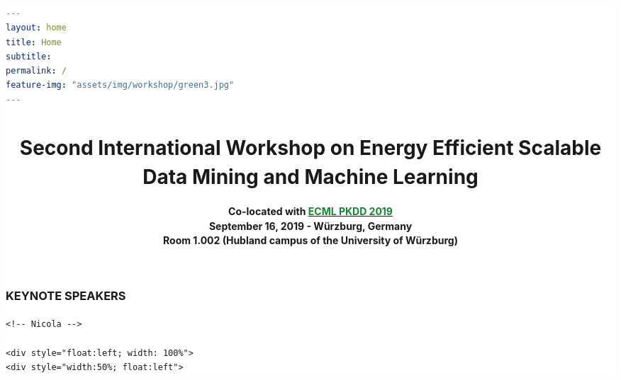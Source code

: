 ```yaml
---
layout: home
title: Home
subtitle:
permalink: /
feature-img: "assets/img/workshop/green3.jpg"
---
```

<h1 style="text-align: center">Second International Workshop on Energy Efficient Scalable Data Mining and Machine Learning</h1>

 <p style="text-align:center; font-weight:bold">Co-located with <a href="http://www.ecmlpkdd2018.org/" target="_blank" rel="noopener"> <span style="color:#10872F">ECML PKDD 2019</span></a> <br />
	September 16, 2019 - Würzburg, Germany <br />
  Room 1.002 (Hubland campus of the University of Würzburg)


</p>



<div class="index_main">
	<br />
  <div class="index_keynote">
    <div>
  		<h3>KEYNOTE SPEAKERS</h3>
    </div>

	<!-- Nicola -->

	<div style="float:left; width: 100%">
    <div style="width:50%; float:left">